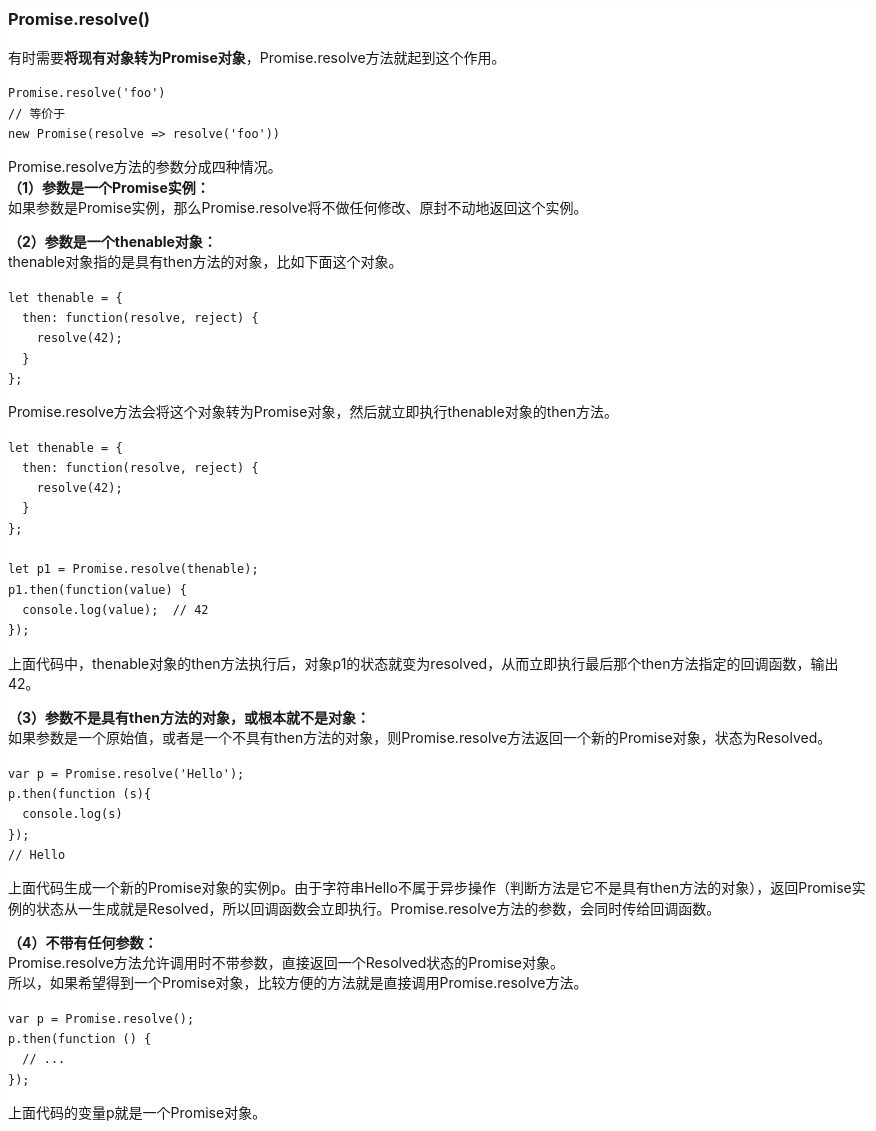 ### Promise.resolve()      
有时需要**将现有对象转为Promise对象**，Promise.resolve方法就起到这个作用。      

```
Promise.resolve('foo')
// 等价于
new Promise(resolve => resolve('foo'))
```
Promise.resolve方法的参数分成四种情况。      
**（1）参数是一个Promise实例：**      
如果参数是Promise实例，那么Promise.resolve将不做任何修改、原封不动地返回这个实例。      

**（2）参数是一个thenable对象：**      
thenable对象指的是具有then方法的对象，比如下面这个对象。      

```
let thenable = {
  then: function(resolve, reject) {
    resolve(42);
  }
};
```
Promise.resolve方法会将这个对象转为Promise对象，然后就立即执行thenable对象的then方法。      

```
let thenable = {
  then: function(resolve, reject) {
    resolve(42);
  }
};

let p1 = Promise.resolve(thenable);
p1.then(function(value) {
  console.log(value);  // 42
});
```
上面代码中，thenable对象的then方法执行后，对象p1的状态就变为resolved，从而立即执行最后那个then方法指定的回调函数，输出42。      

**（3）参数不是具有then方法的对象，或根本就不是对象：**      
如果参数是一个原始值，或者是一个不具有then方法的对象，则Promise.resolve方法返回一个新的Promise对象，状态为Resolved。      

```
var p = Promise.resolve('Hello');
p.then(function (s){
  console.log(s)
});
// Hello
```
上面代码生成一个新的Promise对象的实例p。由于字符串Hello不属于异步操作（判断方法是它不是具有then方法的对象），返回Promise实例的状态从一生成就是Resolved，所以回调函数会立即执行。Promise.resolve方法的参数，会同时传给回调函数。      

**（4）不带有任何参数：**      
Promise.resolve方法允许调用时不带参数，直接返回一个Resolved状态的Promise对象。      
所以，如果希望得到一个Promise对象，比较方便的方法就是直接调用Promise.resolve方法。      

```
var p = Promise.resolve();
p.then(function () {
  // ...
});
```
上面代码的变量p就是一个Promise对象。      
